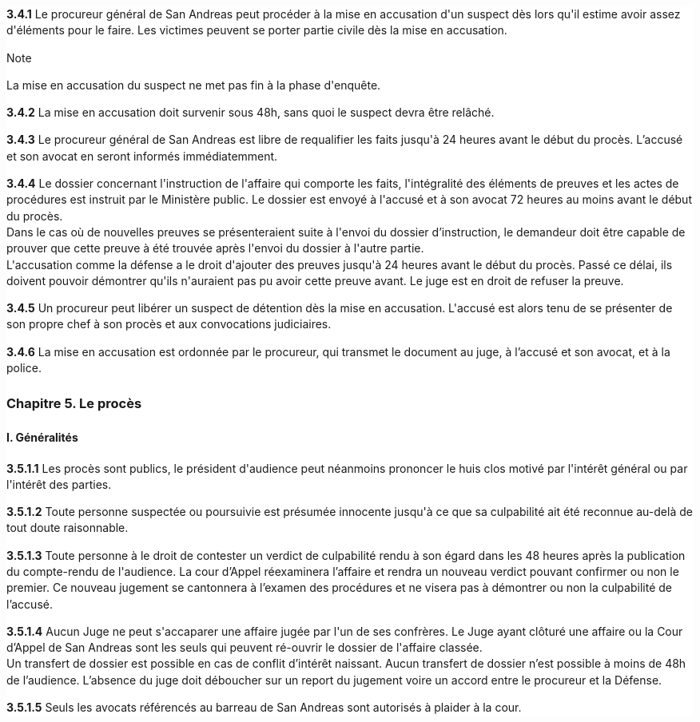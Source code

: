 **3.4.1** Le procureur général de San Andreas peut procéder à la mise en accusation d'un suspect dès lors qu'il estime avoir assez d'éléments pour le faire. Les victimes peuvent se porter partie civile dès la mise en accusation.

> [!NOTE]
> La mise en accusation du suspect ne met pas fin à la phase d'enquête.

**3.4.2** La mise en accusation doit survenir sous 48h, sans quoi le suspect devra être relâché.

**3.4.3** Le procureur général de San Andreas est libre de requalifier les faits jusqu'à 24 heures avant le début du procès. L’accusé et son avocat en seront informés immédiatemment.

**3.4.4** Le dossier concernant l'instruction de l'affaire qui comporte les faits, l'intégralité des éléments de preuves et les actes de procédures est instruit par le Ministère public. Le dossier est envoyé à l'accusé et à son avocat 72 heures au moins avant le début du procès.
</br>
Dans le cas où de nouvelles preuves se présenteraient suite à l'envoi du dossier d’instruction, le demandeur doit être capable de prouver que cette preuve à été trouvée après l'envoi du dossier à l'autre partie.
</br>
L'accusation comme la défense a le droit d'ajouter des preuves jusqu'à 24 heures avant le début du procès. Passé ce délai, ils doivent pouvoir démontrer qu'ils n'auraient pas pu avoir cette preuve avant. Le juge est en droit de refuser la preuve.

**3.4.5** Un procureur peut libérer un suspect de détention dès la mise en accusation. L'accusé est alors tenu de se présenter de son propre chef à son procès et aux convocations judiciaires.

**3.4.6** La mise en accusation est ordonnée par le procureur, qui transmet le document au juge, à l’accusé et son avocat, et à la police.

### Chapitre 5. Le procès

#### I. Généralités

**3.5.1.1** Les procès sont publics, le président d'audience peut néanmoins prononcer le huis clos motivé par l'intérêt général ou par l'intérêt des parties.

**3.5.1.2** Toute personne suspectée ou poursuivie est présumée innocente jusqu'à ce que sa culpabilité ait été reconnue au-delà de tout doute raisonnable.

**3.5.1.3** Toute personne à le droit de contester un verdict de culpabilité rendu à son égard dans les 48 heures après la publication du compte-rendu de l'audience.
La cour d’Appel réexaminera l’affaire et rendra un nouveau verdict pouvant confirmer ou non le premier. Ce nouveau jugement se cantonnera à l’examen des procédures et ne visera pas à démontrer ou non la culpabilité de l’accusé.

**3.5.1.4** Aucun Juge ne peut s'accaparer une affaire jugée par l'un de ses confrères. Le Juge ayant clôturé une affaire ou la Cour d’Appel de San Andreas sont les seuls qui peuvent ré-ouvrir le dossier de l'affaire classée.
</br>
Un transfert de dossier est possible en cas de conflit d’intérêt naissant. Aucun transfert de dossier n’est possible à moins de 48h de l’audience. L’absence du juge doit déboucher sur un report du jugement voire un accord entre le procureur et la Défense.

**3.5.1.5** Seuls les avocats référencés au barreau de San Andreas sont autorisés à plaider à la cour.
